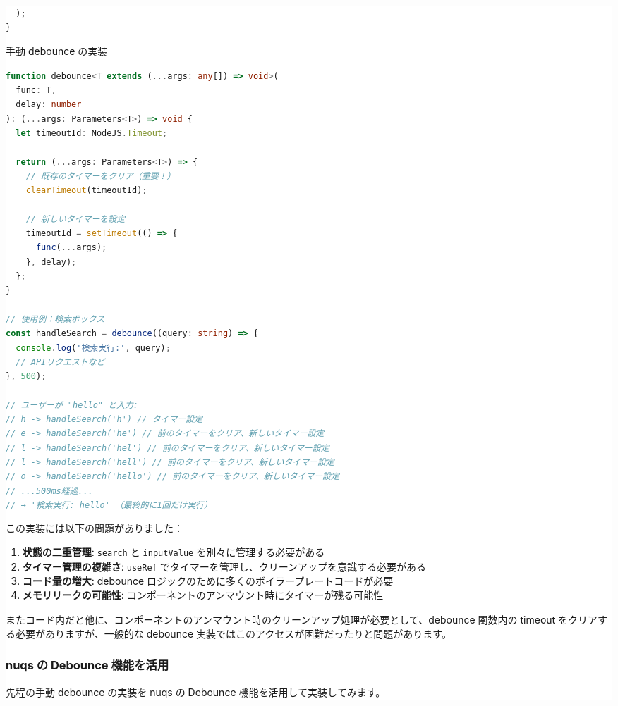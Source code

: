 ```tsx
  );
}
```

手動 debounce の実装

```typescript
function debounce<T extends (...args: any[]) => void>(
  func: T,
  delay: number
): (...args: Parameters<T>) => void {
  let timeoutId: NodeJS.Timeout;

  return (...args: Parameters<T>) => {
    // 既存のタイマーをクリア（重要！）
    clearTimeout(timeoutId);

    // 新しいタイマーを設定
    timeoutId = setTimeout(() => {
      func(...args);
    }, delay);
  };
}

// 使用例：検索ボックス
const handleSearch = debounce((query: string) => {
  console.log('検索実行:', query);
  // APIリクエストなど
}, 500);

// ユーザーが "hello" と入力:
// h -> handleSearch('h') // タイマー設定
// e -> handleSearch('he') // 前のタイマーをクリア、新しいタイマー設定
// l -> handleSearch('hel') // 前のタイマーをクリア、新しいタイマー設定
// l -> handleSearch('hell') // 前のタイマーをクリア、新しいタイマー設定
// o -> handleSearch('hello') // 前のタイマーをクリア、新しいタイマー設定
// ...500ms経過...
// → '検索実行: hello' （最終的に1回だけ実行）
```

この実装には以下の問題がありました：

1. **状態の二重管理**: `search` と `inputValue` を別々に管理する必要がある
2. **タイマー管理の複雑さ**: `useRef` でタイマーを管理し、クリーンアップを意識する必要がある
3. **コード量の増大**: debounce ロジックのために多くのボイラープレートコードが必要
4. **メモリリークの可能性**: コンポーネントのアンマウント時にタイマーが残る可能性

またコード内だと他に、コンポーネントのアンマウント時のクリーンアップ処理が必要として、debounce 関数内の timeout をクリアする必要がありますが、一般的な debounce 実装ではこのアクセスが困難だったりと問題があります。

### nuqs の Debounce 機能を活用

先程の手動 debounce の実装を nuqs の Debounce 機能を活用して実装してみます。
